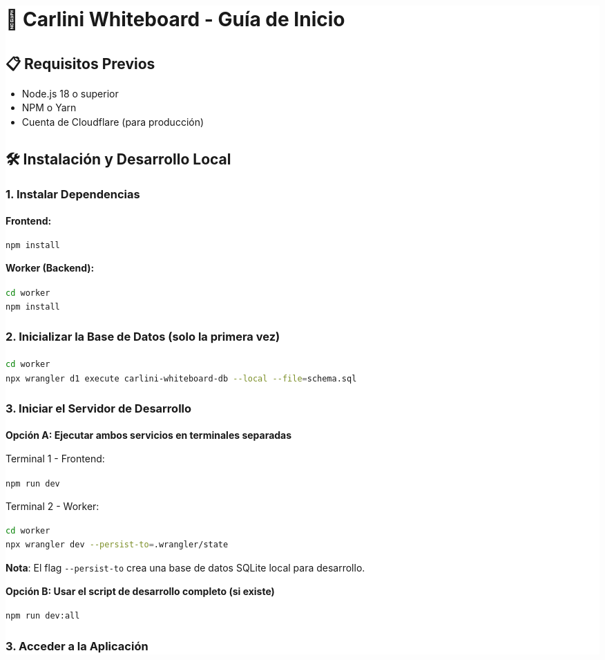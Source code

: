 # 🚀 Carlini Whiteboard - Guía de Inicio

## 📋 Requisitos Previos

- Node.js 18 o superior
- NPM o Yarn
- Cuenta de Cloudflare (para producción)

## 🛠️ Instalación y Desarrollo Local

### 1. Instalar Dependencias

**Frontend:**
```bash
npm install
```

**Worker (Backend):**
```bash
cd worker
npm install
```

### 2. Inicializar la Base de Datos (solo la primera vez)

```bash
cd worker
npx wrangler d1 execute carlini-whiteboard-db --local --file=schema.sql
```

### 3. Iniciar el Servidor de Desarrollo

**Opción A: Ejecutar ambos servicios en terminales separadas**

Terminal 1 - Frontend:
```bash
npm run dev
```

Terminal 2 - Worker:
```bash
cd worker
npx wrangler dev --persist-to=.wrangler/state
```

**Nota**: El flag `--persist-to` crea una base de datos SQLite local para desarrollo.

**Opción B: Usar el script de desarrollo completo (si existe)**
```bash
npm run dev:all
```

### 3. Acceder a la Aplicación
